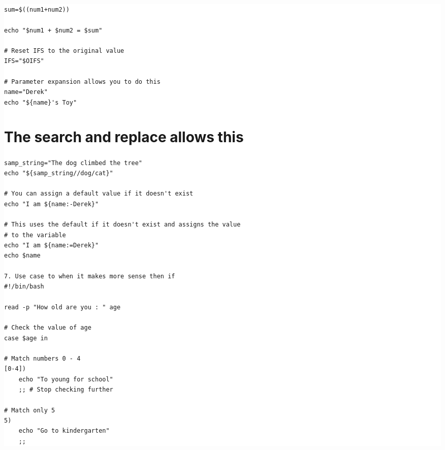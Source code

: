 	sum=$((num1+num2))
	
	echo "$num1 + $num2 = $sum"
	
	# Reset IFS to the original value
	IFS="$OIFS"
	
	# Parameter expansion allows you to do this
	name="Derek"
	echo "${name}'s Toy"

# The search and replace allows this
	samp_string="The dog climbed the tree"
	echo "${samp_string//dog/cat}"
	
	# You can assign a default value if it doesn't exist
	echo "I am ${name:-Derek}"
	
	# This uses the default if it doesn't exist and assigns the value
	# to the variable
	echo "I am ${name:=Derek}"
	echo $name
	
	7. Use case to when it makes more sense then if
	#!/bin/bash
	
	read -p "How old are you : " age
	
	# Check the value of age
	case $age in
	
	# Match numbers 0 - 4
	[0-4]) 
		echo "To young for school"
		;; # Stop checking further
		
	# Match only 5
	5)
		echo "Go to kindergarten"
		;;
		